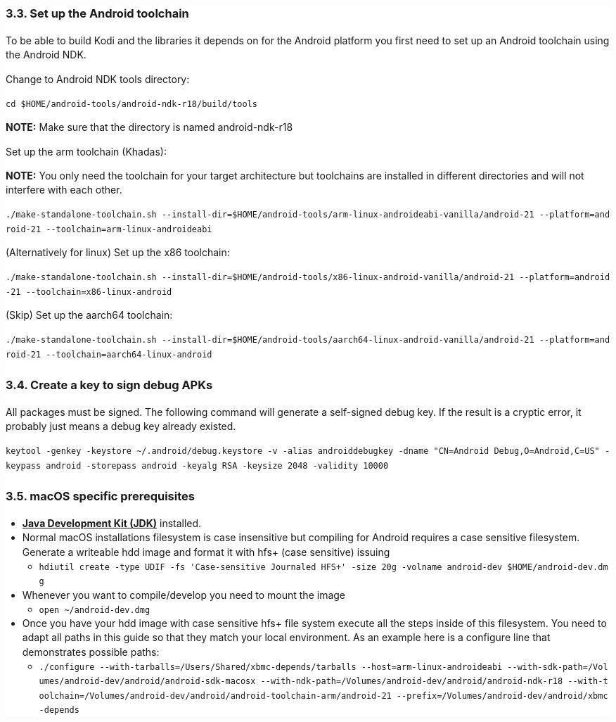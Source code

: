 ### 3.3. Set up the Android toolchain
To be able to build Kodi and the libraries it depends on for the Android platform you first need to set up an Android toolchain using the Android NDK.

Change to Android NDK tools directory:
```
cd $HOME/android-tools/android-ndk-r18/build/tools
```

**NOTE:** Make sure that the directory is named android-ndk-r18


Set up the arm toolchain (Khadas):

**NOTE:** You only need the toolchain for your target architecture but toolchains are installed in different directories and will not interfere with each other.

```
./make-standalone-toolchain.sh --install-dir=$HOME/android-tools/arm-linux-androideabi-vanilla/android-21 --platform=android-21 --toolchain=arm-linux-androideabi
```
(Alternatively for linux)
Set up the x86 toolchain:
```
./make-standalone-toolchain.sh --install-dir=$HOME/android-tools/x86-linux-android-vanilla/android-21 --platform=android-21 --toolchain=x86-linux-android
```
(Skip)
Set up the aarch64 toolchain:
```
./make-standalone-toolchain.sh --install-dir=$HOME/android-tools/aarch64-linux-android-vanilla/android-21 --platform=android-21 --toolchain=aarch64-linux-android
```

### 3.4. Create a key to sign debug APKs
All packages must be signed. The following command will generate a self-signed debug key. If the result is a cryptic error, it probably just means a debug key already existed.

```
keytool -genkey -keystore ~/.android/debug.keystore -v -alias androiddebugkey -dname "CN=Android Debug,O=Android,C=US" -keypass android -storepass android -keyalg RSA -keysize 2048 -validity 10000
```

### 3.5. macOS specific prerequisites
* **[Java Development Kit (JDK)](http://www.oracle.com/technetwork/java/javase/downloads/index.html)** installed.
* Normal macOS installations filesystem is case insensitive but compiling for Android requires a case sensitive filesystem. Generate a writeable hdd image and format it with hfs+ (case sensitive) issuing
  * `hdiutil create -type UDIF -fs 'Case-sensitive Journaled HFS+' -size 20g -volname android-dev $HOME/android-dev.dmg`
* Whenever you want to compile/develop you need to mount the image
  * `open ~/android-dev.dmg`
* Once you have your hdd image with case sensitive hfs+ file system execute all the steps inside of this filesystem. You need to adapt all paths in this guide so that they match your local environment. As an example here is a configure line that demonstrates possible paths:
  * `./configure --with-tarballs=/Users/Shared/xbmc-depends/tarballs --host=arm-linux-androideabi --with-sdk-path=/Volumes/android-dev/android/android-sdk-macosx --with-ndk-path=/Volumes/android-dev/android/android-ndk-r18 --with-toolchain=/Volumes/android-dev/android/android-toolchain-arm/android-21 --prefix=/Volumes/android-dev/android/xbmc-depends`
  